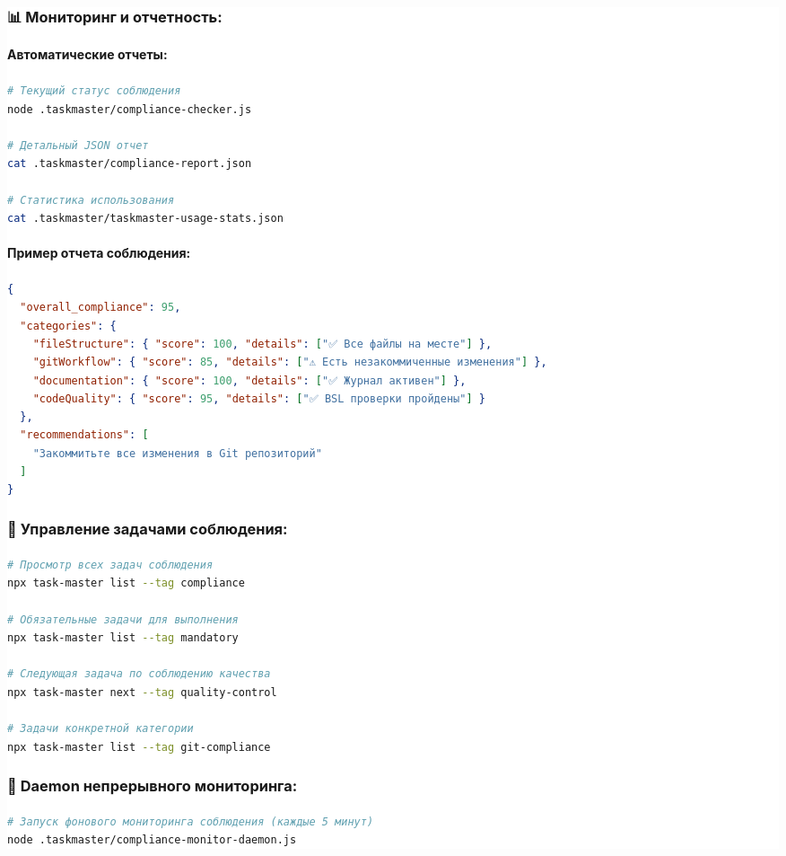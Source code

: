 ### 📊 **Мониторинг и отчетность:**

#### **Автоматические отчеты:**
```bash
# Текущий статус соблюдения
node .taskmaster/compliance-checker.js

# Детальный JSON отчет
cat .taskmaster/compliance-report.json

# Статистика использования
cat .taskmaster/taskmaster-usage-stats.json
```

#### **Пример отчета соблюдения:**
```json
{
  "overall_compliance": 95,
  "categories": {
    "fileStructure": { "score": 100, "details": ["✅ Все файлы на месте"] },
    "gitWorkflow": { "score": 85, "details": ["⚠️ Есть незакоммиченные изменения"] },
    "documentation": { "score": 100, "details": ["✅ Журнал активен"] },
    "codeQuality": { "score": 95, "details": ["✅ BSL проверки пройдены"] }
  },
  "recommendations": [
    "Закоммитьте все изменения в Git репозиторий"
  ]
}
```

### 🔧 **Управление задачами соблюдения:**

```bash
# Просмотр всех задач соблюдения
npx task-master list --tag compliance

# Обязательные задачи для выполнения  
npx task-master list --tag mandatory

# Следующая задача по соблюдению качества
npx task-master next --tag quality-control

# Задачи конкретной категории
npx task-master list --tag git-compliance
```

### 🚀 **Daemon непрерывного мониторинга:**

```bash
# Запуск фонового мониторинга соблюдения (каждые 5 минут)
node .taskmaster/compliance-monitor-daemon.js
```
